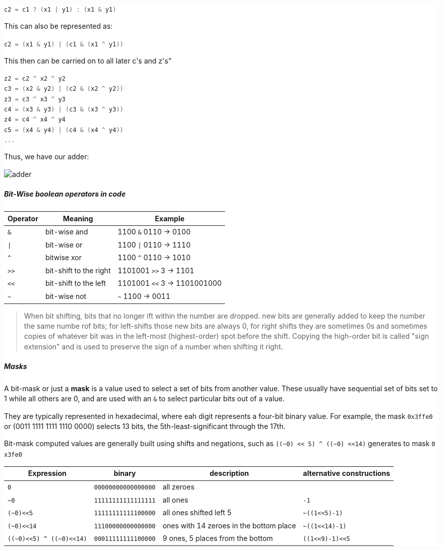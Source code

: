 ```c
c2 = c1 ? (x1 | y1) : (x1 & y1)
```

This can also be represented as:

```c
c2 = (x1 & y1) | (c1 & (x1 ^ y1))
```

This then can be carried on to all later c's and z's"

```c
z2 = c2 ^ x2 ^ y2
c3 = (x2 & y2) | (c2 & (x2 ^ y2))
z3 = c3 ^ x3 ^ y3
c4 = (x3 & y3) | (c3 & (x3 ^ y3))
z4 = c4 ^ x4 ^ y4
c5 = (x4 & y4) | (c4 & (x4 ^ y4))
...
```
Thus, we have our adder:

![adder](images/adder.svg)

##### Bit-Wise boolean operators in code

|Operator | Meaning | Example | 
|---------|---------|---------|
`&` | bit-wise and | 1100 `&` 0110 $\rightarrow$ 0100
`\|` | bit-wise or | 1100 `\|` 0110 $\rightarrow$ 1110
`^` | bitwise xor | 1100 `^` 0110 $\rightarrow$ 1010
`>>` | bit-shift to the right | 1101001 `>>` 3 $\rightarrow$  1101
`<<` | bit-shift to the left | 1101001 `<<` 3 $\rightarrow$  1101001000
`~` | bit-wise not | `~` 1100 $\rightarrow$ 0011

> When bit shifting, bits that no longer ift within the number are dropped. new bits are generally added to keep the number the same numbe rof bits; for left-shifts those new bits are always 0, for right shifts they are sometimes 0s and sometimes copies of whatever bit was in the left-most (highest-order) spot before the shift. Copying the high-order bit is called "sign extension" and is used to preserve the sign of a number when shifting it right.

##### Masks

A bit-mask or just a **mask** is a value used to select a set of bits from another value. These usually have sequential set of bits set to 1 while all others are 0, and are used with an `&` to select particular bits out of a value. 

They are typically represented in hexadecimal, where eah digit represents a four-bit binary value. For example, the mask `0x3ffe0` or (0011 1111 1111 1110 0000) selects 13 bits, the 5th-least-significant through the 17th. 

Bit-mask computed values are generally built using shifts and negations, such as `((~0) << 5) ^ ((~0) <<14)` generates to mask `0x3fe0` 

|Expression| binary | description | alternative constructions | 
|----------|--------|-------------|---------------------------|
`0` | `00000000000000000` | all zeroes | |
`~0` |`11111111111111111` | all ones | `-1` | 
`(~0)<<5` | `11111111111100000` | all ones shifted left 5 | `~((1<<5)-1)` | 
`(~0)<<14` | `11100000000000000` | ones with 14 zeroes in the bottom place | `~((1<<14)-1)` | 
`((~0)<<5) ^ ((~0)<<14)` | `00011111111100000` | 9 ones, 5 places from the bottom | `((1<<9)-1)<<5`
